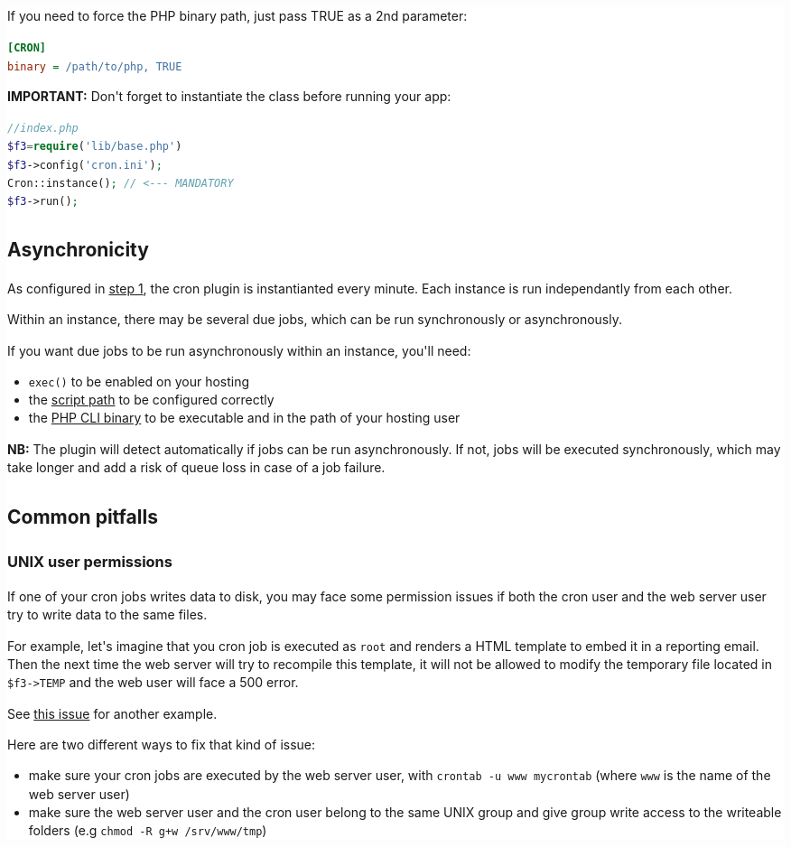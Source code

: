 If you need to force the PHP binary path, just pass TRUE as a 2nd parameter:

```ini
[CRON]
binary = /path/to/php, TRUE
```

**IMPORTANT:** Don't forget to instantiate the class before running your app:

```php
//index.php
$f3=require('lib/base.php')
$f3->config('cron.ini');
Cron::instance(); // <--- MANDATORY
$f3->run();
```

## Asynchronicity

As configured in [step 1](#step-1), the cron plugin is instantianted every minute. Each instance is run independantly from each other.

Within an instance, there may be several due jobs, which can be run synchronously or asynchronously.

If you want due jobs to be run asynchronously within an instance, you'll need:
* `exec()` to be enabled on your hosting
* the [script path](#script-path) to be configured correctly
* the [PHP CLI binary](#php-binary-path) to be executable and in the path of your hosting user

**NB:** The plugin will detect automatically if jobs can be run asynchronously.
If not, jobs will be executed synchronously, which may take longer and add a risk of queue loss in case of a job failure.

## Common pitfalls

### UNIX user permissions

If one of your cron jobs writes data to disk, you may face some permission issues if both the cron user and
the web server user try to write data to the same files.

For example, let's imagine that you cron job is executed as `root` and renders a HTML template to embed it in
a reporting email. Then the next time the web server will try to recompile this template, it will not be allowed
to modify the temporary file located in `$f3->TEMP` and the web user will face a 500 error.

See [this issue](https://github.com/xfra35/f3-cron/issues/4) for another example.

Here are two different ways to fix that kind of issue:

* make sure your cron jobs are executed by the web server user, with `crontab -u www mycrontab` (where `www` is the name of the web server user)
* make sure the web server user and the cron user belong to the same UNIX group and give group write access to the writeable folders
(e.g `chmod -R g+w /srv/www/tmp`)
